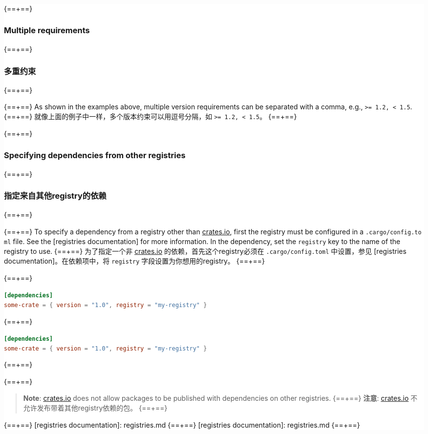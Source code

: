 {==+==}
### Multiple requirements
{==+==}
### 多重约束
{==+==}

{==+==}
As shown in the examples above, multiple version requirements can be
separated with a comma, e.g., `>= 1.2, < 1.5`.
{==+==}
就像上面的例子中一样，多个版本约束可以用逗号分隔，如 `>= 1.2, < 1.5`。
{==+==}

{==+==}
### Specifying dependencies from other registries
{==+==}
### 指定来自其他registry的依赖
{==+==}

{==+==}
To specify a dependency from a registry other than [crates.io], first the
registry must be configured in a `.cargo/config.toml` file. See the [registries
documentation] for more information. In the dependency, set the `registry` key
to the name of the registry to use.
{==+==}
为了指定一个非 [crates.io] 的依赖，首先这个registry必须在 `.cargo/config.toml` 中设置，参见 [registries documentation]。在依赖项中，将 `registry` 字段设置为你想用的registry。
{==+==}

{==+==}
```toml
[dependencies]
some-crate = { version = "1.0", registry = "my-registry" }
```
{==+==}
```toml
[dependencies]
some-crate = { version = "1.0", registry = "my-registry" }
```
{==+==}

{==+==}
> **Note**: [crates.io] does not allow packages to be published with
> dependencies on other registries.
{==+==}
> **注意**: [crates.io] 不允许发布带着其他registry依赖的包。
{==+==}

{==+==}
[registries documentation]: registries.md
{==+==}
[registries documentation]: registries.md
{==+==}


[SemVer]: https://semver.org
[SemVer]: https://semver.org
[Git Authentication]: ../appendix/git-authentication.md
[Git Authentication]: ../appendix/git-authentication.md
[crates.io]: https://crates.io/
[dev-dependencies]: #development-dependencies
[workspace.dependencies]: workspaces.md#the-dependencies-table
[optional]: features.md#optional-dependencies
[features]: features.md
[crates.io]: https://crates.io/
[dev-dependencies]: #development-dependencies
[workspace.dependencies]: workspaces.md#the-dependencies-table
[optional]: features.md#optional-dependencies
[features]: features.md